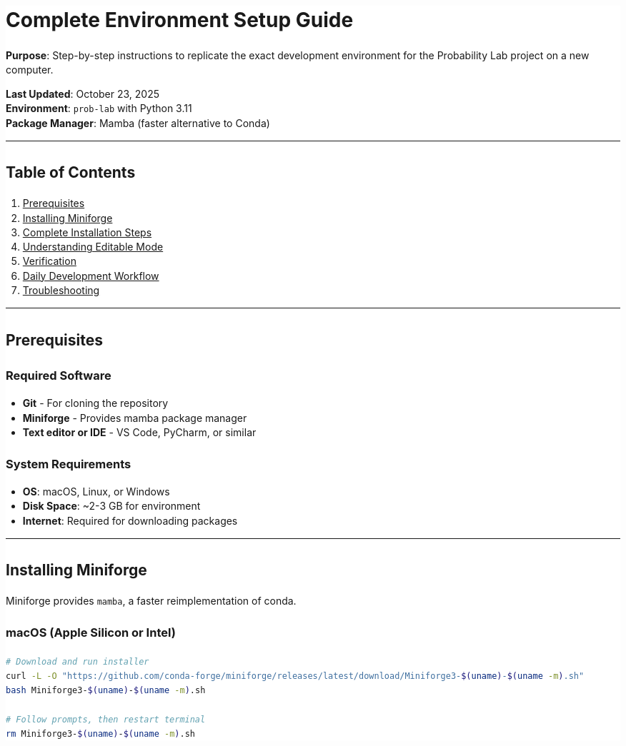 # Complete Environment Setup Guide

**Purpose**: Step-by-step instructions to replicate the exact development environment for the Probability Lab project on a new computer.

**Last Updated**: October 23, 2025  
**Environment**: `prob-lab` with Python 3.11  
**Package Manager**: Mamba (faster alternative to Conda)

---

## Table of Contents

1. [Prerequisites](#prerequisites)
2. [Installing Miniforge](#installing-miniforge)
3. [Complete Installation Steps](#complete-installation-steps)
4. [Understanding Editable Mode](#understanding-editable-mode)
5. [Verification](#verification)
6. [Daily Development Workflow](#daily-development-workflow)
7. [Troubleshooting](#troubleshooting)

---

## Prerequisites

### Required Software
- **Git** - For cloning the repository
- **Miniforge** - Provides mamba package manager
- **Text editor or IDE** - VS Code, PyCharm, or similar

### System Requirements
- **OS**: macOS, Linux, or Windows
- **Disk Space**: ~2-3 GB for environment
- **Internet**: Required for downloading packages

---

## Installing Miniforge

Miniforge provides `mamba`, a faster reimplementation of conda.

### macOS (Apple Silicon or Intel)

```bash
# Download and run installer
curl -L -O "https://github.com/conda-forge/miniforge/releases/latest/download/Miniforge3-$(uname)-$(uname -m).sh"
bash Miniforge3-$(uname)-$(uname -m).sh

# Follow prompts, then restart terminal
rm Miniforge3-$(uname)-$(uname -m).sh
```
